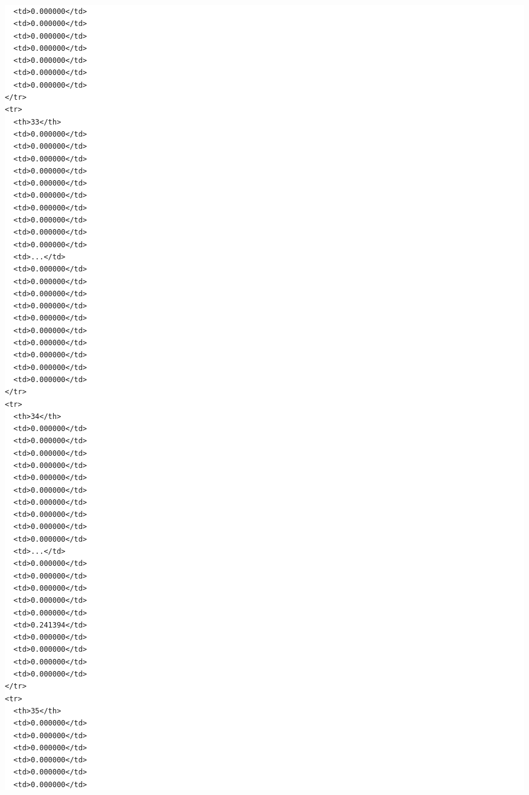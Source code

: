       <td>0.000000</td>
      <td>0.000000</td>
      <td>0.000000</td>
      <td>0.000000</td>
      <td>0.000000</td>
      <td>0.000000</td>
      <td>0.000000</td>
    </tr>
    <tr>
      <th>33</th>
      <td>0.000000</td>
      <td>0.000000</td>
      <td>0.000000</td>
      <td>0.000000</td>
      <td>0.000000</td>
      <td>0.000000</td>
      <td>0.000000</td>
      <td>0.000000</td>
      <td>0.000000</td>
      <td>0.000000</td>
      <td>...</td>
      <td>0.000000</td>
      <td>0.000000</td>
      <td>0.000000</td>
      <td>0.000000</td>
      <td>0.000000</td>
      <td>0.000000</td>
      <td>0.000000</td>
      <td>0.000000</td>
      <td>0.000000</td>
      <td>0.000000</td>
    </tr>
    <tr>
      <th>34</th>
      <td>0.000000</td>
      <td>0.000000</td>
      <td>0.000000</td>
      <td>0.000000</td>
      <td>0.000000</td>
      <td>0.000000</td>
      <td>0.000000</td>
      <td>0.000000</td>
      <td>0.000000</td>
      <td>0.000000</td>
      <td>...</td>
      <td>0.000000</td>
      <td>0.000000</td>
      <td>0.000000</td>
      <td>0.000000</td>
      <td>0.000000</td>
      <td>0.241394</td>
      <td>0.000000</td>
      <td>0.000000</td>
      <td>0.000000</td>
      <td>0.000000</td>
    </tr>
    <tr>
      <th>35</th>
      <td>0.000000</td>
      <td>0.000000</td>
      <td>0.000000</td>
      <td>0.000000</td>
      <td>0.000000</td>
      <td>0.000000</td>